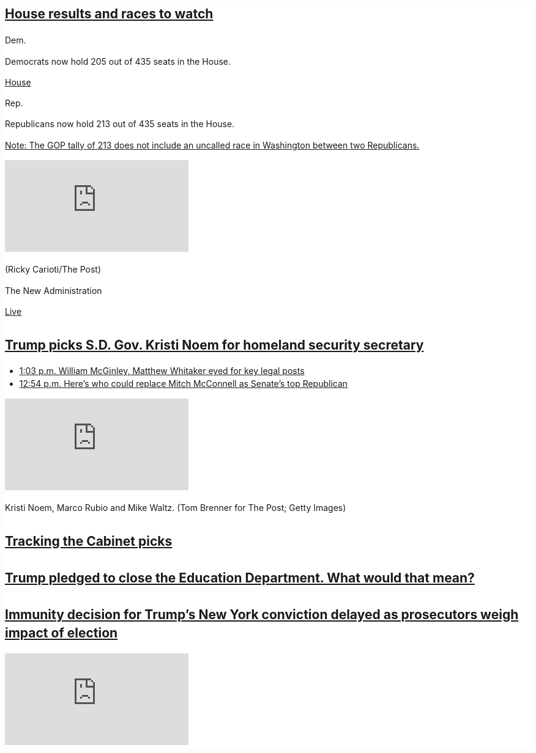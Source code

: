 [House results and races to watch](https://www.washingtonpost.com/elections/results/2024/11/05/house/)
------------------------------------------------------------------------------------------------------

Dem.

Democrats now hold 205 out of 435 seats in the House.

[House](https://www.washingtonpost.com/elections/results/2024/11/05/house/?itid=bop_elections_h)

Rep.

Republicans now hold 213 out of 435 seats in the House.

[Note: The GOP tally of 213 does not include an uncalled race in Washington between two Republicans.](https://www.washingtonpost.com/elections/results/2024/11/05/house/)

[![Image 1](https://www.washingtonpost.com/wp-apps/imrs.php?src=https%3A%2F%2Farc-anglerfish-washpost-prod-washpost%252Es3%252Eamazonaws%252Ecom%2Fpublic%2FSE2D7N65I6L43MHB7YKHKX2NSE%252EJPG&w=364&h=243)](https://www.washingtonpost.com/politics/2024/11/12/republicans-house-senate-congress-control/)

(Ricky Carioti/The Post)

The New Administration

[Live](https://www.washingtonpost.com/politics/2024/11/12/trump-administration-transition/)

[Trump picks S.D. Gov. Kristi Noem for homeland security secretary](https://www.washingtonpost.com/politics/2024/11/12/trump-administration-transition/)
--------------------------------------------------------------------------------------------------------------------------------------------------------

*   [1:03 p.m. William McGinley, Matthew Whitaker eyed for key legal posts](https://www.washingtonpost.com/politics/2024/11/12/trump-administration-transition/#link-ROKWWDV34ZC4PFH4KMORSWQKFI)
*   [12:54 p.m. Here’s who could replace Mitch McConnell as Senate’s top Republican](https://www.washingtonpost.com/politics/2024/11/12/trump-administration-transition/#link-CZHXGJ7JJFDBTEKTY46FMHGUDY)

[![Image 2](https://www.washingtonpost.com/wp-apps/imrs.php?src=https%3A%2F%2Farc-anglerfish-washpost-prod-washpost%252Es3%252Eamazonaws%252Ecom%2Fpublic%2FFJI6RB5S5V434WBMZ7HYNP2KVA%252Ejpg&w=364&h=243)](https://www.washingtonpost.com/politics/2024/trump-administration-appointees/)

Kristi Noem, Marco Rubio and Mike Waltz. (Tom Brenner for The Post; Getty Images)

[Tracking the Cabinet picks](https://www.washingtonpost.com/politics/2024/trump-administration-appointees/)
-----------------------------------------------------------------------------------------------------------

[Trump pledged to close the Education Department. What would that mean?](https://www.washingtonpost.com/education/2024/11/12/trump-close-education-department-proposal-explained/)
----------------------------------------------------------------------------------------------------------------------------------------------------------------------------------

[Immunity decision for Trump’s New York conviction delayed as prosecutors weigh impact of election](https://www.washingtonpost.com/national-security/2024/11/12/trump-immunity-ruling-delay-hush-money-case/)
-------------------------------------------------------------------------------------------------------------------------------------------------------------------------------------------------------------

[![Image 3](https://www.washingtonpost.com/wp-apps/imrs.php?src=https%3A%2F%2Farc-anglerfish-washpost-prod-washpost%252Es3%252Eamazonaws%252Ecom%2Fpublic%2F2OAMVRQONK7B42VDYAFBAQZ5FQ%252EJPG&w=364&h=243)](https://www.washingtonpost.com/world/2024/11/12/mexico-trump-mass-deportation/)
